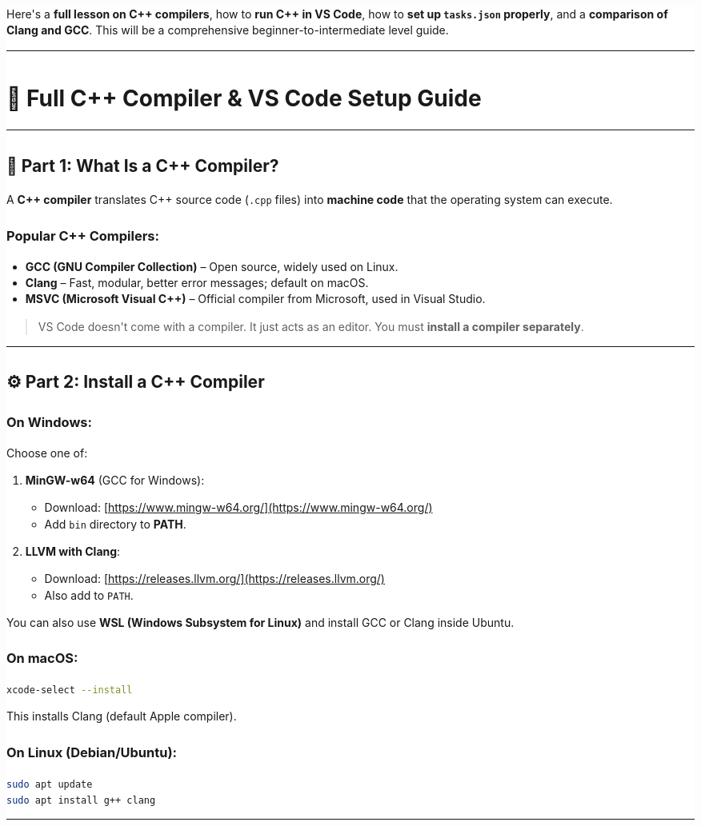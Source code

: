 Here's a **full lesson on C++ compilers**, how to **run C++ in VS Code**, how to **set up `tasks.json` properly**, and a **comparison of Clang and GCC**. This will be a comprehensive beginner-to-intermediate level guide.

---

# 📘 Full C++ Compiler & VS Code Setup Guide

---

## 🧠 Part 1: What Is a C++ Compiler?

A **C++ compiler** translates C++ source code (`.cpp` files) into **machine code** that the operating system can execute.

### Popular C++ Compilers:

* **GCC (GNU Compiler Collection)** – Open source, widely used on Linux.
* **Clang** – Fast, modular, better error messages; default on macOS.
* **MSVC (Microsoft Visual C++)** – Official compiler from Microsoft, used in Visual Studio.

> VS Code doesn't come with a compiler. It just acts as an editor. You must **install a compiler separately**.

---

## ⚙️ Part 2: Install a C++ Compiler

### On Windows:

Choose one of:

1. **MinGW-w64** (GCC for Windows):

   * Download: [https://www.mingw-w64.org/](https://www.mingw-w64.org/)
   * Add `bin` directory to **PATH**.
2. **LLVM with Clang**:

   * Download: [https://releases.llvm.org/](https://releases.llvm.org/)
   * Also add to `PATH`.

You can also use **WSL (Windows Subsystem for Linux)** and install GCC or Clang inside Ubuntu.

### On macOS:

```bash
xcode-select --install
```

This installs Clang (default Apple compiler).

### On Linux (Debian/Ubuntu):

```bash
sudo apt update
sudo apt install g++ clang
```

---
